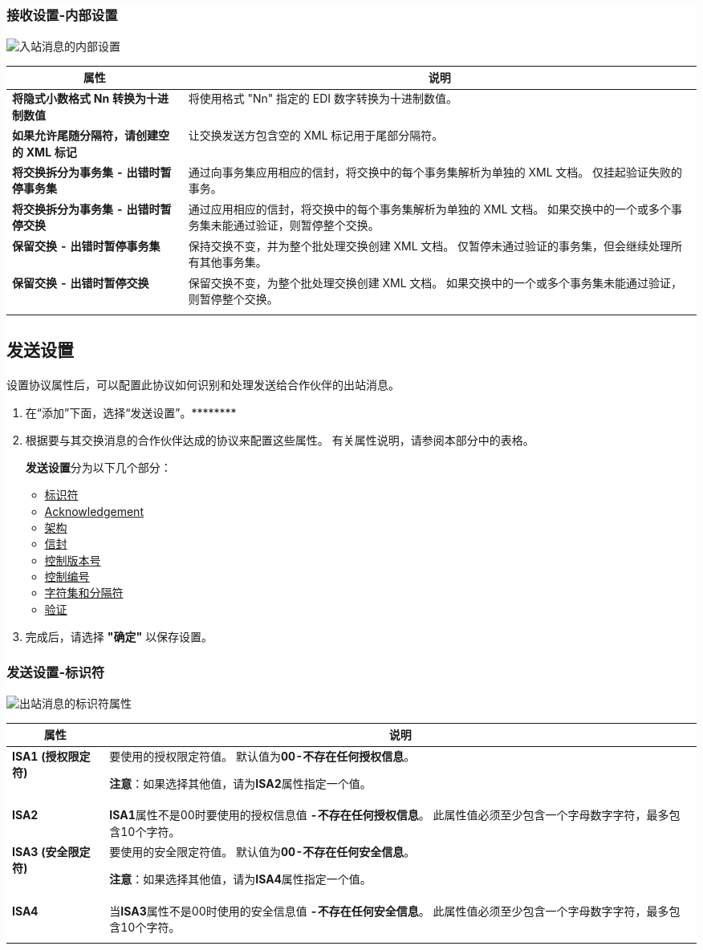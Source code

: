 
<a name="inbound-internal-settings"></a>

### <a name="receive-settings---internal-settings"></a>接收设置-内部设置

![入站消息的内部设置](./media/logic-apps-enterprise-integration-x12/x12-receive-settings-internal-settings.png)

| 属性 | 说明 |
|----------|-------------|
| **将隐式小数格式 Nn 转换为十进制数值** | 将使用格式 "Nn" 指定的 EDI 数字转换为十进制数值。 |
| **如果允许尾随分隔符，请创建空的 XML 标记** | 让交换发送方包含空的 XML 标记用于尾部分隔符。 |
| **将交换拆分为事务集 - 出错时暂停事务集** | 通过向事务集应用相应的信封，将交换中的每个事务集解析为单独的 XML 文档。 仅挂起验证失败的事务。 |
| **将交换拆分为事务集 - 出错时暂停交换** | 通过应用相应的信封，将交换中的每个事务集解析为单独的 XML 文档。 如果交换中的一个或多个事务集未能通过验证，则暂停整个交换。 |
| **保留交换 - 出错时暂停事务集** | 保持交换不变，并为整个批处理交换创建 XML 文档。 仅暂停未通过验证的事务集，但会继续处理所有其他事务集。 |
| **保留交换 - 出错时暂停交换** |保留交换不变，为整个批处理交换创建 XML 文档。 如果交换中的一个或多个事务集未能通过验证，则暂停整个交换。 |
|||

<a name="send-settings"></a>

## <a name="send-settings"></a>发送设置

设置协议属性后，可以配置此协议如何识别和处理发送给合作伙伴的出站消息。

1. 在“添加”下面，选择“发送设置”。********

1. 根据要与其交换消息的合作伙伴达成的协议来配置这些属性。 有关属性说明，请参阅本部分中的表格。

   **发送设置**分为以下几个部分：

   * [标识符](#outbound-identifiers)
   * [Acknowledgement](#outbound-acknowledgement)
   * [架构](#outbound-schemas)
   * [信封](#outbound-envelopes)
   * [控制版本号](#outbound-control-version-number)
   * [控制编号](#outbound-control-numbers)
   * [字符集和分隔符](#outbound-character-sets-separators)
   * [验证](#outbound-validation)

1. 完成后，请选择 **"确定"** 以保存设置。

<a name="outbound-identifiers"></a>

### <a name="send-settings---identifiers"></a>发送设置-标识符

![出站消息的标识符属性](./media/logic-apps-enterprise-integration-x12/x12-send-settings-identifiers.png)

| 属性 | 说明 |
|----------|-------------|
| **ISA1 (授权限定符)** | 要使用的授权限定符值。 默认值为**00-不存在任何授权信息**。 <p>**注意**：如果选择其他值，请为**ISA2**属性指定一个值。 |
| **ISA2** | **ISA1**属性不是00时要使用的授权信息值 **-不存在任何授权信息**。 此属性值必须至少包含一个字母数字字符，最多包含10个字符。 |
| **ISA3 (安全限定符)** | 要使用的安全限定符值。 默认值为**00-不存在任何安全信息**。 <p>**注意**：如果选择其他值，请为**ISA4**属性指定一个值。 |
| **ISA4** | 当**ISA3**属性不是00时使用的安全信息值 **-不存在任何安全信息**。 此属性值必须至少包含一个字母数字字符，最多包含10个字符。 |
|||
